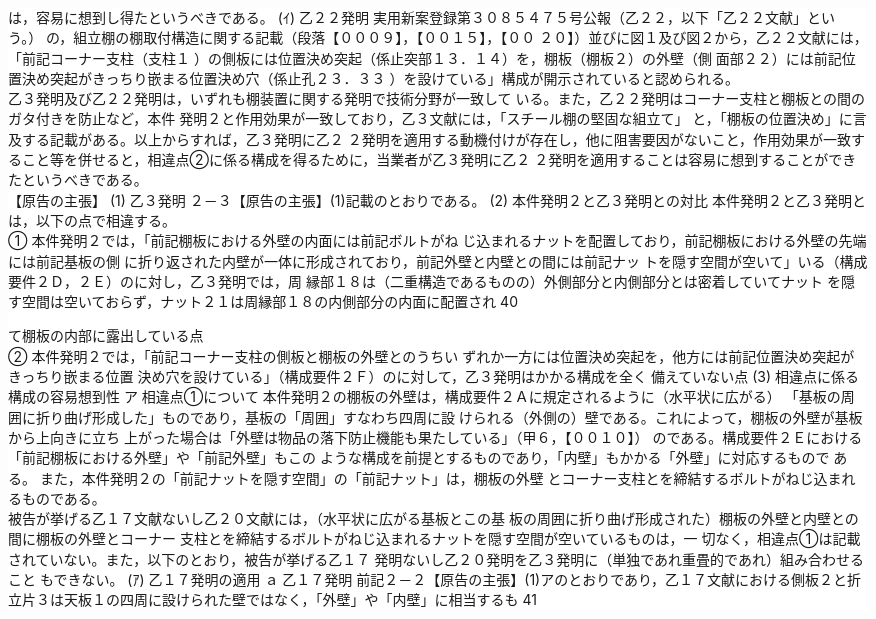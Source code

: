 は，容易に想到し得たというべきである。 
(ｲ) 乙２２発明 
実用新案登録第３０８５４７５号公報（乙２２，以下「乙２２文献」という。）
の，組立棚の棚取付構造に関する記載（段落【０００９】，【００１５】，【００
２０】）並びに図１及び図２から，乙２２文献には，「前記コーナー支柱（支柱１
）の側板には位置決め突起（係止突部１３．１４）を，棚板（棚板２）の外壁（側
面部２２）には前記位置決め突起がきっちり嵌まる位置決め穴（係止孔２３．３３
）を設けている」構成が開示されていると認められる。  
乙３発明及び乙２２発明は，いずれも棚装置に関する発明で技術分野が一致して
いる。また，乙２２発明はコーナー支柱と棚板との間のガタ付きを防止など，本件
発明２と作用効果が一致しており，乙３文献には，「スチール棚の堅固な組立て」
と，「棚板の位置決め」に言及する記載がある。以上からすれば，乙３発明に乙２
２発明を適用する動機付けが存在し，他に阻害要因がないこと，作用効果が一致す
ること等を併せると，相違点②に係る構成を得るために，当業者が乙３発明に乙２
２発明を適用することは容易に想到することができたというべきである。  
 【原告の主張】 
(1) 乙３発明 
 ２－３【原告の主張】(1)記載のとおりである。 
(2) 本件発明２と乙３発明との対比 
本件発明２と乙３発明とは，以下の点で相違する。  
① 本件発明２では，「前記棚板における外壁の内面には前記ボルトがね
じ込まれるナットを配置しており，前記棚板における外壁の先端には前記基板の側
に折り返された内壁が一体に形成されており，前記外壁と内壁との間には前記ナッ
トを隠す空間が空いて」いる（構成要件２Ｄ，２Ｅ）のに対し，乙３発明では，周
縁部１８は（二重構造であるものの）外側部分と内側部分とは密着していてナット
を隠す空間は空いておらず，ナット２１は周縁部１８の内側部分の内面に配置され
40 
 
て棚板の内部に露出している点  
② 本件発明２では，「前記コーナー支柱の側板と棚板の外壁とのうちい
ずれか一方には位置決め突起を，他方には前記位置決め突起がきっちり嵌まる位置
決め穴を設けている」（構成要件２Ｆ）のに対して，乙３発明はかかる構成を全く
備えていない点 
(3) 相違点に係る構成の容易想到性 
 ア 相違点①について 
本件発明２の棚板の外壁は，構成要件２Ａに規定されるように（水平状に広がる）
「基板の周囲に折り曲げ形成した」ものであり，基板の「周囲」すなわち四周に設
けられる（外側の）壁である。これによって，棚板の外壁が基板から上向きに立ち
上がった場合は「外壁は物品の落下防止機能も果たしている」（甲６，【００１０】）
のである。構成要件２Ｅにおける「前記棚板における外壁」や「前記外壁」もこの
ような構成を前提とするものであり，「内壁」もかかる「外壁」に対応するもので
ある。 
 また，本件発明２の「前記ナットを隠す空間」の「前記ナット」は，棚板の外壁
とコーナー支柱とを締結するボルトがねじ込まれるものである。  
被告が挙げる乙１７文献ないし乙２０文献には，（水平状に広がる基板とこの基
板の周囲に折り曲げ形成された）棚板の外壁と内壁との間に棚板の外壁とコーナー
支柱とを締結するボルトがねじ込まれるナットを隠す空間が空いているものは，一
切なく，相違点①は記載されていない。また，以下のとおり，被告が挙げる乙１７
発明ないし乙２０発明を乙３発明に（単独であれ重畳的であれ）組み合わせること
もできない。 
(ｱ) 乙１７発明の適用 
 ａ 乙１７発明 
前記２－２【原告の主張】(1)アのとおりであり，乙１７文献における側板２と折
立片３は天板１の四周に設けられた壁ではなく，「外壁」や「内壁」に相当するも
41 
 